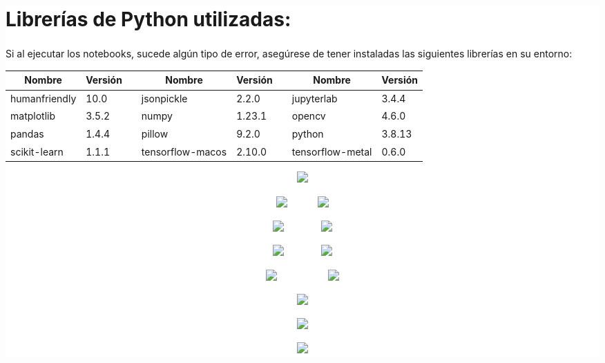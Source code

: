 # Librerías de Python utilizadas:

Si al ejecutar los notebooks, sucede algún tipo de error, asegúrese de tener instaladas las siguientes librerías en su
entorno:

| Nombre        | Versión |     | Nombre           | Versión |     | Nombre           | Versión |
|---------------|---------|-----|------------------|---------|-----|------------------|---------|
| humanfriendly | 10.0    |     | jsonpickle       | 2.2.0   |     | jupyterlab       | 3.4.4   |
| matplotlib    | 3.5.2   |     | numpy            | 1.23.1  |     | opencv           | 4.6.0   |
| pandas        | 1.4.4   |     | pillow           | 9.2.0   |     | python           | 3.8.13  |
| scikit-learn  | 1.1.1   |     | tensorflow-macos | 2.10.0  |     | tensorflow-metal | 0.6.0   |

<p align="center">
  <img src="https://ibvm.es/wp-content/uploads/2020/06/babysitter-background-white-1.png" height="20" />
</p>

<p align="center">
  <img src="https://miro.medium.com/max/1400/0*QIgnHgnQB16zQtSy.png" width="350" style="padding-right:20px" />
  <img src="https://matplotlib.org/stable/_images/sphx_glr_logos2_003.png" width="370" style="padding-left:20px" />
</p>
<p align="center">
  <img src="https://upload.wikimedia.org/wikipedia/commons/thumb/3/31/NumPy_logo_2020.svg/1280px-NumPy_logo_2020.svg.png" width="340" style="padding-right:30px" />
  <img src="https://content.axopen.com/uploads/opencv_logo_62fb531c30.png" width="310" style="padding-left:20px" />
</p>
<p align="center">
  <img src="https://upload.wikimedia.org/wikipedia/commons/thumb/e/ed/Pandas_logo.svg/2560px-Pandas_logo.svg.png" width="320" style="padding-right:20px" />
  <img src="https://upload.wikimedia.org/wikipedia/commons/thumb/f/f8/Python_logo_and_wordmark.svg/2560px-Python_logo_and_wordmark.svg.png" width="330" style="padding-left:30px" />
</p>
<p align="center">
  <img src="https://upload.wikimedia.org/wikipedia/commons/thumb/0/05/Scikit_learn_logo_small.svg/2560px-Scikit_learn_logo_small.svg.png" width="300" style="padding-right:40px" />
  <img src="https://upload.wikimedia.org/wikipedia/commons/thumb/9/96/Microsoft_logo_%282012%29.svg/1200px-Microsoft_logo_%282012%29.svg.png" width="300" style="padding-left:30px" />
</p>
<p align="center">
  <img src="https://ibvm.es/wp-content/uploads/2020/06/babysitter-background-white-1.png" height="20" />
</p>
<p align="center">
  <img src="https://l3c.cloud/wp-content/uploads/2019/02/tensorflow-logo.png" width="500" />
</p>

<p align="center">
  <img src="https://ibvm.es/wp-content/uploads/2020/06/babysitter-background-white-1.png" height="20" />
</p>
